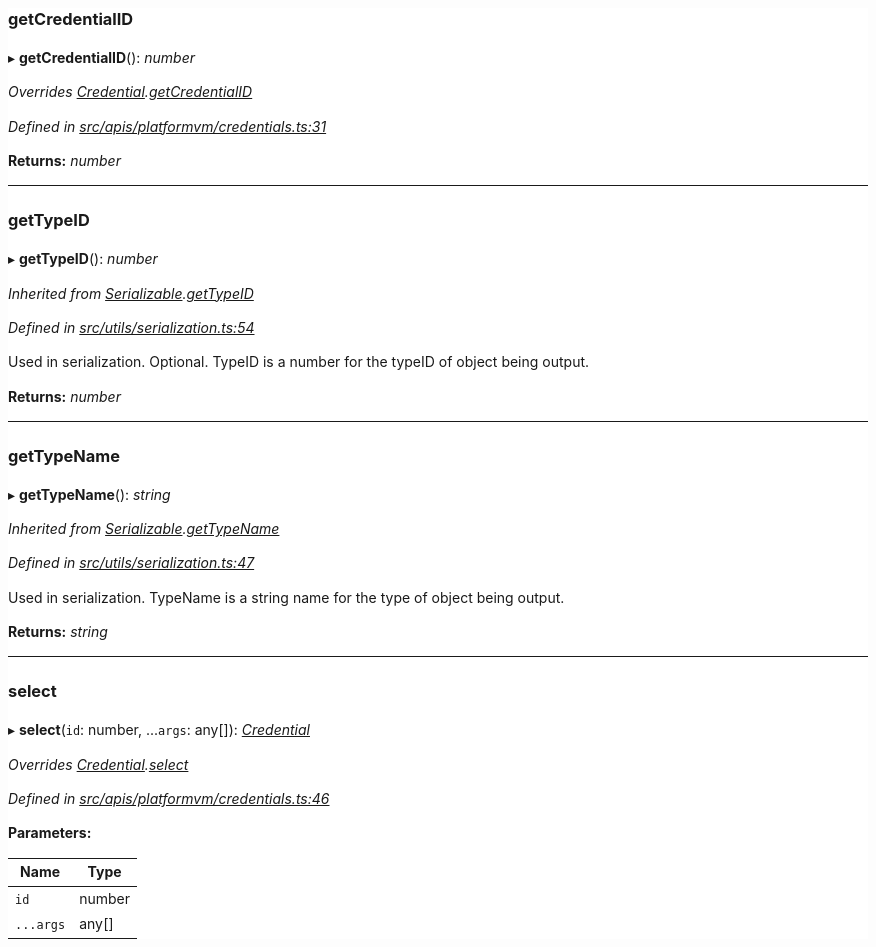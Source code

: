 ###  getCredentialID

▸ **getCredentialID**(): *number*

*Overrides [Credential](common_signature.credential.md).[getCredentialID](common_signature.credential.md#abstract-getcredentialid)*

*Defined in [src/apis/platformvm/credentials.ts:31](https://github.com/ava-labs/avalanchejs/blob/9282770/src/apis/platformvm/credentials.ts#L31)*

**Returns:** *number*

___

###  getTypeID

▸ **getTypeID**(): *number*

*Inherited from [Serializable](utils_serialization.serializable.md).[getTypeID](utils_serialization.serializable.md#gettypeid)*

*Defined in [src/utils/serialization.ts:54](https://github.com/ava-labs/avalanchejs/blob/9282770/src/utils/serialization.ts#L54)*

Used in serialization. Optional. TypeID is a number for the typeID of object being output.

**Returns:** *number*

___

###  getTypeName

▸ **getTypeName**(): *string*

*Inherited from [Serializable](utils_serialization.serializable.md).[getTypeName](utils_serialization.serializable.md#gettypename)*

*Defined in [src/utils/serialization.ts:47](https://github.com/ava-labs/avalanchejs/blob/9282770/src/utils/serialization.ts#L47)*

Used in serialization. TypeName is a string name for the type of object being output.

**Returns:** *string*

___

###  select

▸ **select**(`id`: number, ...`args`: any[]): *[Credential](common_signature.credential.md)*

*Overrides [Credential](common_signature.credential.md).[select](common_signature.credential.md#abstract-select)*

*Defined in [src/apis/platformvm/credentials.ts:46](https://github.com/ava-labs/avalanchejs/blob/9282770/src/apis/platformvm/credentials.ts#L46)*

**Parameters:**

Name | Type |
------ | ------ |
`id` | number |
`...args` | any[] |
